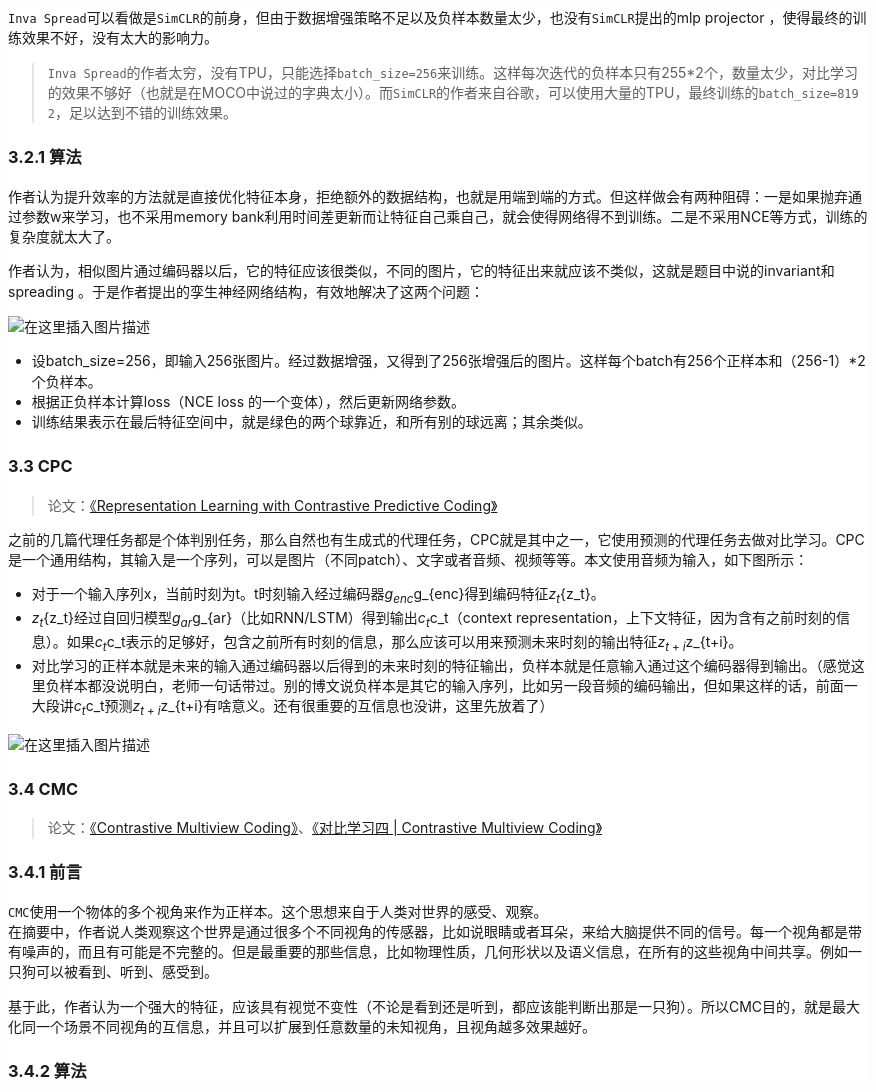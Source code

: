 `Inva Spread`可以看做是`SimCLR`的前身，但由于数据增强策略不足以及负样本数量太少，也没有`SimCLR`提出的mlp projector ，使得最终的训练效果不好，没有太大的影响力。

> `Inva Spread`的作者太穷，没有TPU，只能选择`batch_size=256`来训练。这样每次迭代的负样本只有255*2个，数量太少，对比学习的效果不够好（也就是在MOCO中说过的字典太小）。而`SimCLR`的作者来自谷歌，可以使用大量的TPU，最终训练的`batch_size=8192`，足以达到不错的训练效果。

### 3.2.1 算法

作者认为提升效率的方法就是直接优化特征本身，拒绝额外的数据结构，也就是用端到端的方式。但这样做会有两种阻碍：一是如果抛弃通过参数w来学习，也不采用memory bank利用时间差更新而让特征自己乘自己，就会使得网络得不到训练。二是不采用NCE等方式，训练的复杂度就太大了。

作者认为，相似图片通过编码器以后，它的特征应该很类似，不同的图片，它的特征出来就应该不类似，这就是题目中说的invariant和 spreading 。于是作者提出的孪生神经网络结构，有效地解决了这两个问题：  

![](https://pic4.zhimg.com/v2-fc62a83132992e017c7cb3ddfd513f53_1440w.jpg)在这里插入图片描述

  

*   设batch_size=256，即输入256张图片。经过数据增强，又得到了256张增强后的图片。这样每个batch有256个正样本和（256-1）*2个负样本。
*   根据正负样本计算loss（NCE loss 的一个变体），然后更新网络参数。
*   训练结果表示在最后特征空间中，就是绿色的两个球靠近，和所有别的球远离；其余类似。

### 3.3 CPC

> 论文：[《Representation Learning with Contrastive Predictive Coding》](https://link.zhihu.com/?target=https%3A//paperswithcode.com/paper/representation-learning-with-contrastive)

之前的几篇代理任务都是个体判别任务，那么自然也有生成式的代理任务，CPC就是其中之一，它使用预测的代理任务去做对比学习。CPC是一个通用结构，其输入是一个序列，可以是图片（不同patch）、文字或者音频、视频等等。本文使用音频为输入，如下图所示：

*   对于一个输入序列x，当前时刻为t。t时刻输入经过编码器$g_{enc}$g_{enc}得到编码特征${z_t}${z_t}。
*   ${z_t}${z_t}经过自回归模型$g_{ar}$g_{ar}（比如RNN/LSTM）得到输出$c_t$c_t（context representation，上下文特征，因为含有之前时刻的信息）。如果$c_t$c_t表示的足够好，包含之前所有时刻的信息，那么应该可以用来预测未来时刻的输出特征$z_{t+i}$z_{t+i}。
*   对比学习的正样本就是未来的输入通过编码器以后得到的未来时刻的特征输出，负样本就是任意输入通过这个编码器得到输出。（感觉这里负样本都没说明白，老师一句话带过。别的博文说负样本是其它的输入序列，比如另一段音频的编码输出，但如果这样的话，前面一大段讲$c_t$c_t预测$z_{t+i}$z_{t+i}有啥意义。还有很重要的互信息也没讲，这里先放着了）  
    

![](https://picx.zhimg.com/v2-88c5a0c5b3ca3fef114638ce0e33a5a7_1440w.jpg)在这里插入图片描述

  

### 3.4 CMC

> 论文：[《Contrastive Multiview Coding》](https://link.zhihu.com/?target=https%3A//paperswithcode.com/method/contrastive-multiview-coding)、[《对比学习四 | Contrastive Multiview Coding》](https://zhuanlan.zhihu.com/p/464393607)

### 3.4.1 前言

`CMC`使用一个物体的多个视角来作为正样本。这个思想来自于人类对世界的感受、观察。  
在摘要中，作者说人类观察这个世界是通过很多个不同视角的传感器，比如说眼睛或者耳朵，来给大脑提供不同的信号。每一个视角都是带有噪声的，而且有可能是不完整的。但是最重要的那些信息，比如物理性质，几何形状以及语义信息，在所有的这些视角中间共享。例如一只狗可以被看到、听到、感受到。  
  
基于此，作者认为一个强大的特征，应该具有视觉不变性（不论是看到还是听到，都应该能判断出那是一只狗）。所以CMC目的，就是最大化同一个场景不同视角的互信息，并且可以扩展到任意数量的未知视角，且视角越多效果越好。

### 3.4.2 算法
